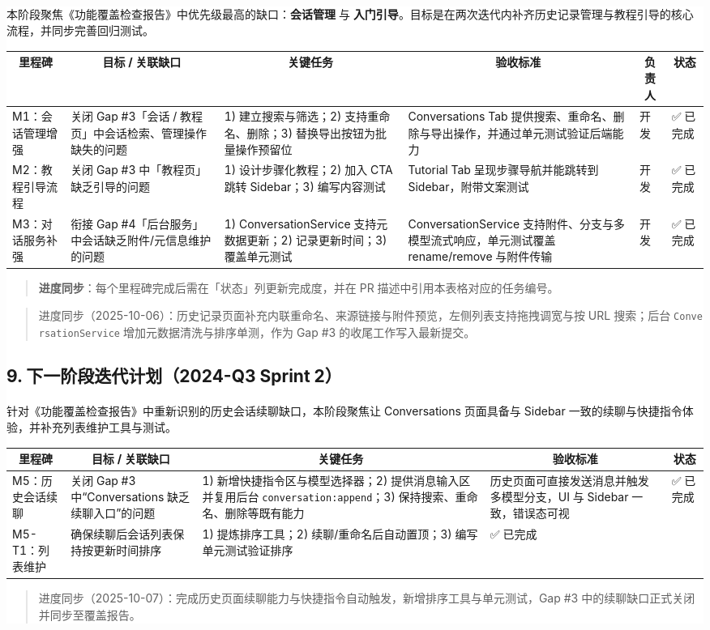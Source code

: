 本阶段聚焦《功能覆盖检查报告》中优先级最高的缺口：**会话管理** 与 **入门引导**。目标是在两次迭代内补齐历史记录管理与教程引导的核心流程，并同步完善回归测试。

| 里程碑 | 目标 / 关联缺口 | 关键任务 | 验收标准 | 负责人 | 状态 |
| --- | --- | --- | --- | --- | --- |
| M1：会话管理增强 | 关闭 Gap #3「会话 / 教程页」中会话检索、管理操作缺失的问题 | 1) 建立搜索与筛选；2) 支持重命名、删除；3) 替换导出按钮为批量操作预留位 | Conversations Tab 提供搜索、重命名、删除与导出操作，并通过单元测试验证后端能力 | 开发 | ✅ 已完成 |
| M2：教程引导流程 | 关闭 Gap #3 中「教程页」缺乏引导的问题 | 1) 设计步骤化教程；2) 加入 CTA 跳转 Sidebar；3) 编写内容测试 | Tutorial Tab 呈现步骤导航并能跳转到 Sidebar，附带文案测试 | 开发 | ✅ 已完成 |
| M3：对话服务补强 | 衔接 Gap #4「后台服务」中会话缺乏附件/元信息维护的问题 | 1) ConversationService 支持元数据更新；2) 记录更新时间；3) 覆盖单元测试 | ConversationService 支持附件、分支与多模型流式响应，单元测试覆盖 rename/remove 与附件传输 | 开发 | ✅ 已完成 |

> **进度同步**：每个里程碑完成后需在「状态」列更新完成度，并在 PR 描述中引用本表格对应的任务编号。

> 进度同步（2025-10-06）：历史记录页面补充内联重命名、来源链接与附件预览，左侧列表支持拖拽调宽与按 URL 搜索；后台 `ConversationService` 增加元数据清洗与排序单测，作为 Gap #3 的收尾工作写入最新提交。

## 9. 下一阶段迭代计划（2024-Q3 Sprint 2）

针对《功能覆盖检查报告》中重新识别的历史会话续聊缺口，本阶段聚焦让 Conversations 页面具备与 Sidebar 一致的续聊与快捷指令体验，并补充列表维护工具与测试。

| 里程碑 | 目标 / 关联缺口 | 关键任务 | 验收标准 | 状态 |
| --- | --- | --- | --- | --- |
| M5：历史会话续聊 | 关闭 Gap #3 中“Conversations 缺乏续聊入口”的问题 | 1) 新增快捷指令区与模型选择器；2) 提供消息输入区并复用后台 `conversation:append`；3) 保持搜索、重命名、删除等既有能力 | 历史页面可直接发送消息并触发多模型分支，UI 与 Sidebar 一致，错误态可视 | ✅ 已完成 |
| M5-T1：列表维护 | 确保续聊后会话列表保持按更新时间排序 | 1) 提炼排序工具；2) 续聊/重命名后自动置顶；3) 编写单元测试验证排序 | ✅ 已完成 |

> 进度同步（2025-10-07）：完成历史页面续聊能力与快捷指令自动触发，新增排序工具与单元测试，Gap #3 中的续聊缺口正式关闭并同步至覆盖报告。
